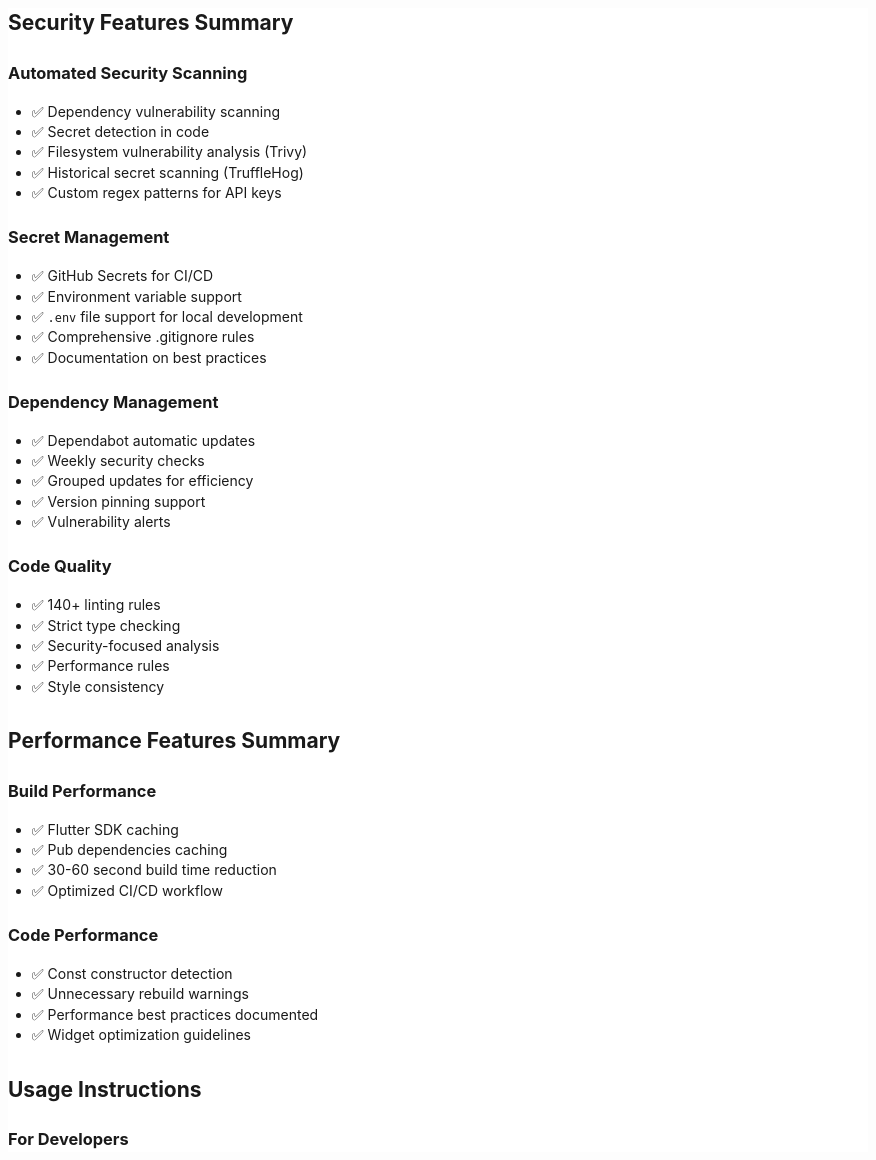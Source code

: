 ## Security Features Summary

### Automated Security Scanning
- ✅ Dependency vulnerability scanning
- ✅ Secret detection in code
- ✅ Filesystem vulnerability analysis (Trivy)
- ✅ Historical secret scanning (TruffleHog)
- ✅ Custom regex patterns for API keys

### Secret Management
- ✅ GitHub Secrets for CI/CD
- ✅ Environment variable support
- ✅ `.env` file support for local development
- ✅ Comprehensive .gitignore rules
- ✅ Documentation on best practices

### Dependency Management
- ✅ Dependabot automatic updates
- ✅ Weekly security checks
- ✅ Grouped updates for efficiency
- ✅ Version pinning support
- ✅ Vulnerability alerts

### Code Quality
- ✅ 140+ linting rules
- ✅ Strict type checking
- ✅ Security-focused analysis
- ✅ Performance rules
- ✅ Style consistency

## Performance Features Summary

### Build Performance
- ✅ Flutter SDK caching
- ✅ Pub dependencies caching
- ✅ 30-60 second build time reduction
- ✅ Optimized CI/CD workflow

### Code Performance
- ✅ Const constructor detection
- ✅ Unnecessary rebuild warnings
- ✅ Performance best practices documented
- ✅ Widget optimization guidelines

## Usage Instructions

### For Developers

